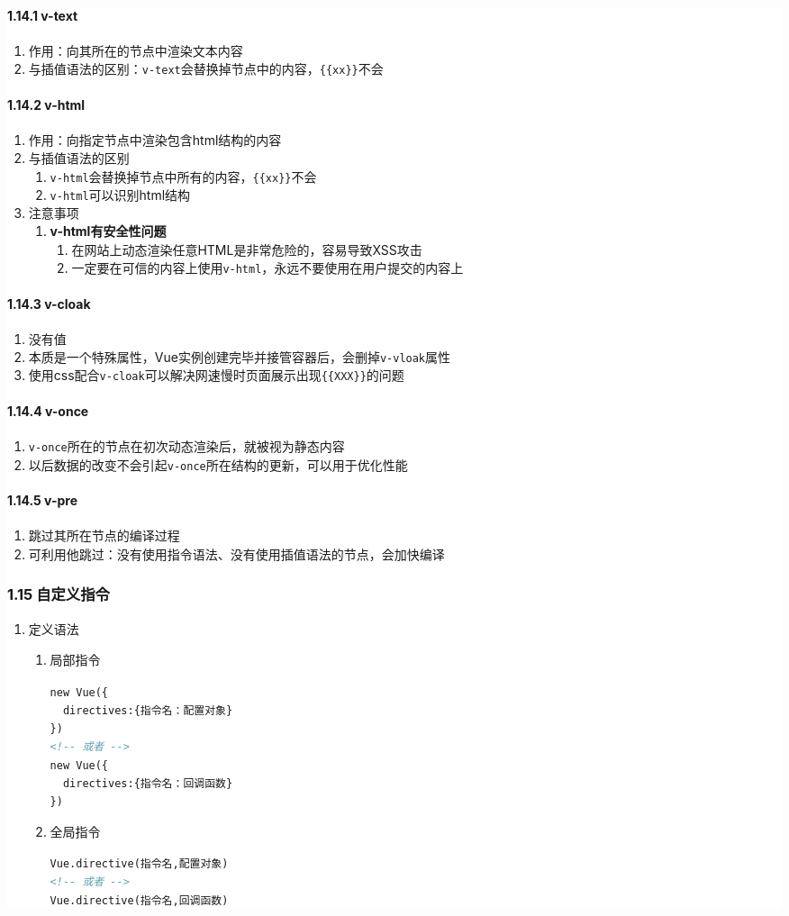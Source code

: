 #### 1.14.1 v-text

1. 作用：向其所在的节点中渲染文本内容
2. 与插值语法的区别：`v-text`会替换掉节点中的内容，`{{xx}}`不会

#### 1.14.2 v-html

1. 作用：向指定节点中渲染包含html结构的内容
2. 与插值语法的区别
   1. `v-html`会替换掉节点中所有的内容，`{{xx}}`不会
   2. `v-html`可以识别html结构
3. 注意事项
   1. **v-html有安全性问题**
      1. 在网站上动态渲染任意HTML是非常危险的，容易导致XSS攻击
      2. 一定要在可信的内容上使用`v-html`，永远不要使用在用户提交的内容上

#### 1.14.3 v-cloak

1. 没有值
2. 本质是一个特殊属性，Vue实例创建完毕并接管容器后，会删掉`v-vloak`属性
3. 使用css配合`v-cloak`可以解决网速慢时页面展示出现`{{XXX}}`的问题

#### 1.14.4 v-once

1. `v-once`所在的节点在初次动态渲染后，就被视为静态内容
2. 以后数据的改变不会引起`v-once`所在结构的更新，可以用于优化性能

#### 1.14.5 v-pre

1. 跳过其所在节点的编译过程
2. 可利用他跳过：没有使用指令语法、没有使用插值语法的节点，会加快编译

### 1.15 自定义指令

1. 定义语法

   1. 局部指令

      ```html
      new Vue({
      	directives:{指令名：配置对象}
      })
      <!-- 或者 -->
      new Vue({
      	directives:{指令名：回调函数}
      })
      ```

   2. 全局指令

      ```html
      Vue.directive(指令名,配置对象)
      <!-- 或者 -->
      Vue.directive(指令名,回调函数)
      ```
